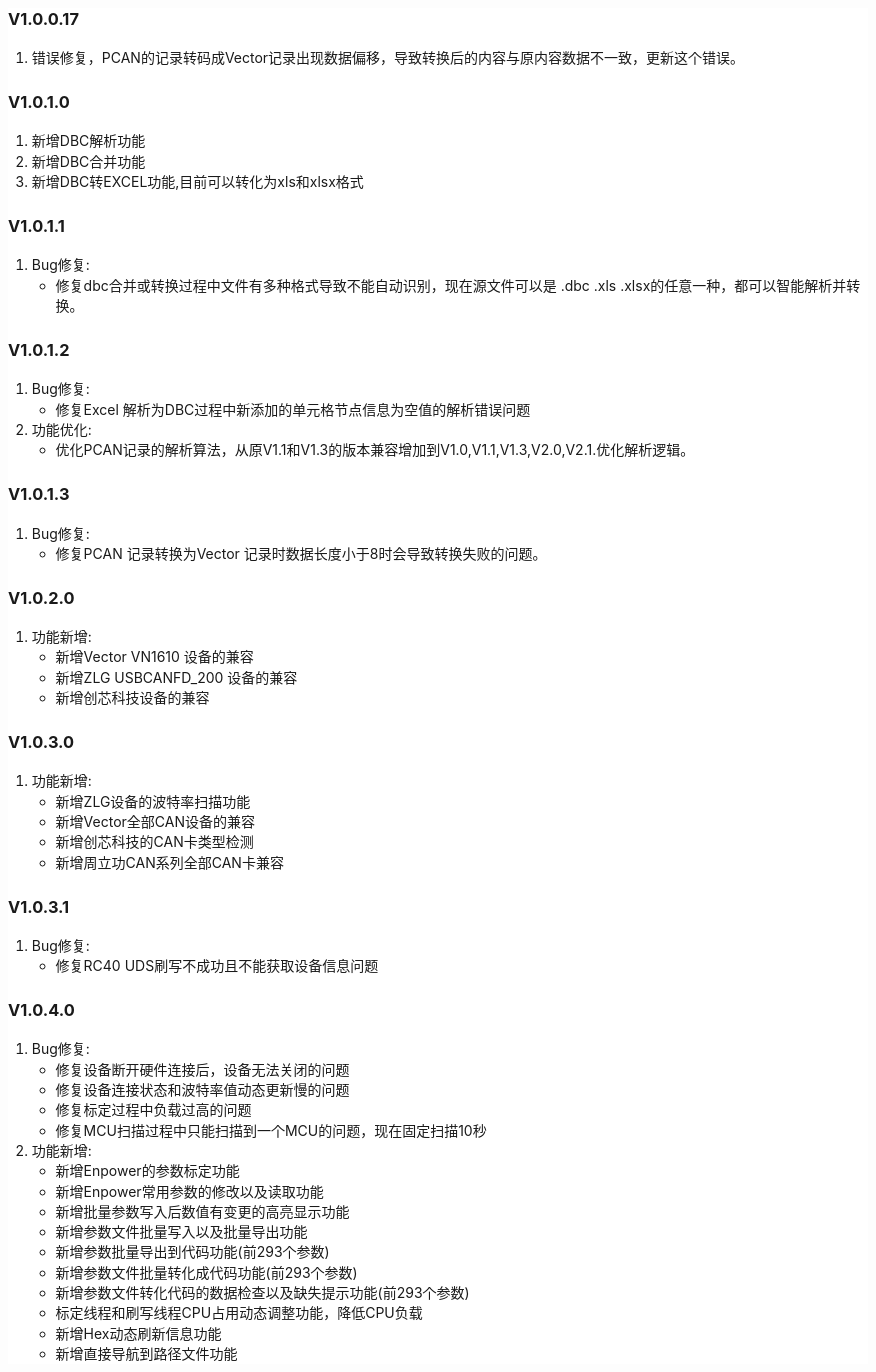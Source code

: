 ### V1.0.0.17
1. 错误修复，PCAN的记录转码成Vector记录出现数据偏移，导致转换后的内容与原内容数据不一致，更新这个错误。

### V1.0.1.0
1. 新增DBC解析功能
2. 新增DBC合并功能
3. 新增DBC转EXCEL功能,目前可以转化为xls和xlsx格式 

### V1.0.1.1
1. Bug修复:
    - 修复dbc合并或转换过程中文件有多种格式导致不能自动识别，现在源文件可以是 .dbc .xls .xlsx的任意一种，都可以智能解析并转换。

### V1.0.1.2
1. Bug修复:
    - 修复Excel 解析为DBC过程中新添加的单元格节点信息为空值的解析错误问题
2. 功能优化:
    - 优化PCAN记录的解析算法，从原V1.1和V1.3的版本兼容增加到V1.0,V1.1,V1.3,V2.0,V2.1.优化解析逻辑。

### V1.0.1.3
1. Bug修复:
    - 修复PCAN 记录转换为Vector 记录时数据长度小于8时会导致转换失败的问题。

### V1.0.2.0
1. 功能新增:
    - 新增Vector VN1610 设备的兼容
    - 新增ZLG USBCANFD_200 设备的兼容
    - 新增创芯科技设备的兼容

### V1.0.3.0
1. 功能新增:
    - 新增ZLG设备的波特率扫描功能
    - 新增Vector全部CAN设备的兼容
    - 新增创芯科技的CAN卡类型检测
    - 新增周立功CAN系列全部CAN卡兼容

### V1.0.3.1
1. Bug修复:
    - 修复RC40 UDS刷写不成功且不能获取设备信息问题

### V1.0.4.0
1. Bug修复:
    - 修复设备断开硬件连接后，设备无法关闭的问题
    - 修复设备连接状态和波特率值动态更新慢的问题
    - 修复标定过程中负载过高的问题
    - 修复MCU扫描过程中只能扫描到一个MCU的问题，现在固定扫描10秒
2. 功能新增:
    - 新增Enpower的参数标定功能
    - 新增Enpower常用参数的修改以及读取功能
    - 新增批量参数写入后数值有变更的高亮显示功能
    - 新增参数文件批量写入以及批量导出功能
    - 新增参数批量导出到代码功能(前293个参数)
    - 新增参数文件批量转化成代码功能(前293个参数)
    - 新增参数文件转化代码的数据检查以及缺失提示功能(前293个参数)
    - 标定线程和刷写线程CPU占用动态调整功能，降低CPU负载
    - 新增Hex动态刷新信息功能
    - 新增直接导航到路径文件功能
